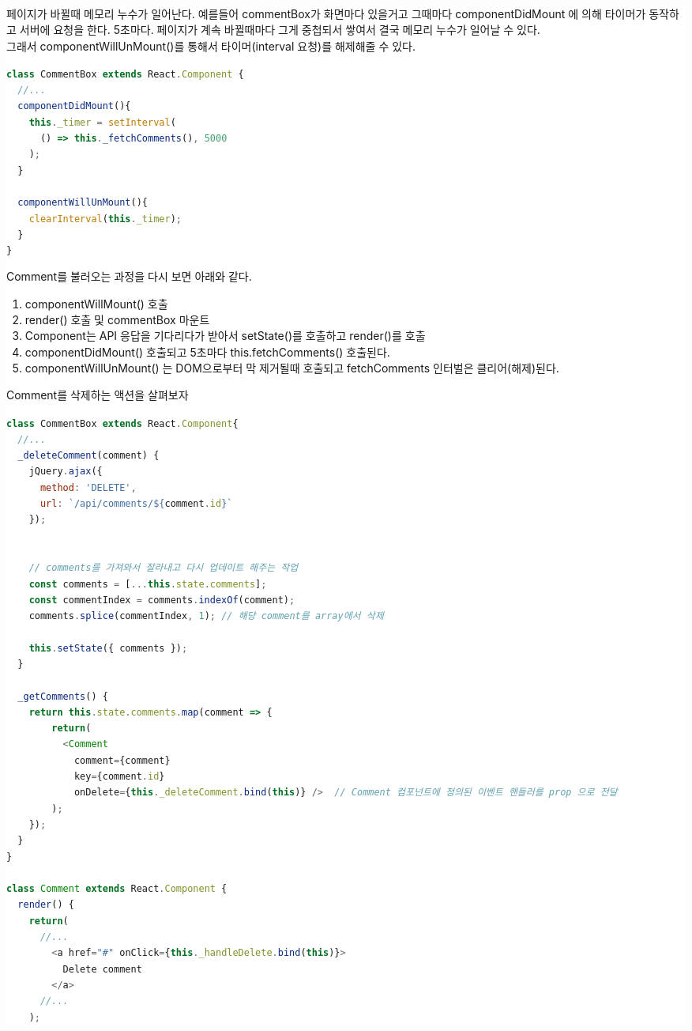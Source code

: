 페이지가 바뀔때 메모리 누수가 일어난다. 예를들어 commentBox가 화면마다 있을거고 그때마다 componentDidMount 에 의해 타이머가 동작하고 서버에 요청을 한다. 5초마다. 페이지가 계속 바뀔때마다 그게 중첩되서 쌓여서 결국 메모리 누수가 일어날 수 있다.  
그래서 componentWillUnMount()를 통해서 타이머(interval 요청)를 해제해줄 수 있다.
```javascript
class CommentBox extends React.Component {
  //...
  componentDidMount(){
    this._timer = setInterval(
      () => this._fetchComments(), 5000
    );
  }

  componentWillUnMount(){
    clearInterval(this._timer);
  }
}
```
Comment를 불러오는 과정을 다시 보면 아래와 같다.  

1. componentWillMount() 호출  
2. render() 호출 및 commentBox 마운트  
3. Component는 API 응답을 기다리다가 받아서 setState()를 호출하고 render()를 호출  
4. componentDidMount() 호출되고 5초마다 this.fetchComments() 호출된다.  
5. componentWillUnMount() 는 DOM으로부터 막 제거될때 호출되고 fetchComments 인터벌은 클리어(해제)된다.  

Comment를 삭제하는 액션을 살펴보자  
```javascript
class CommentBox extends React.Component{
  //...
  _deleteComment(comment) {
    jQuery.ajax({
      method: 'DELETE',
      url: `/api/comments/${comment.id}`
    });


    // comments를 가져와서 잘라내고 다시 업데이트 해주는 작업
    const comments = [...this.state.comments];
    const commentIndex = comments.indexOf(comment);
    comments.splice(commentIndex, 1); // 해당 comment를 array에서 삭제

    this.setState({ comments });
  }

  _getComments() {
    return this.state.comments.map(comment => {
        return(
          <Comment
            comment={comment}
            key={comment.id}
            onDelete={this._deleteComment.bind(this)} />  // Comment 컴포넌트에 정의된 이벤트 핸들러를 prop 으로 전달
        );
    });
  }
}

class Comment extends React.Component {
  render() {
    return(
      //...
        <a href="#" onClick={this._handleDelete.bind(this)}>
          Delete comment
        </a>
      //...
    );
```
